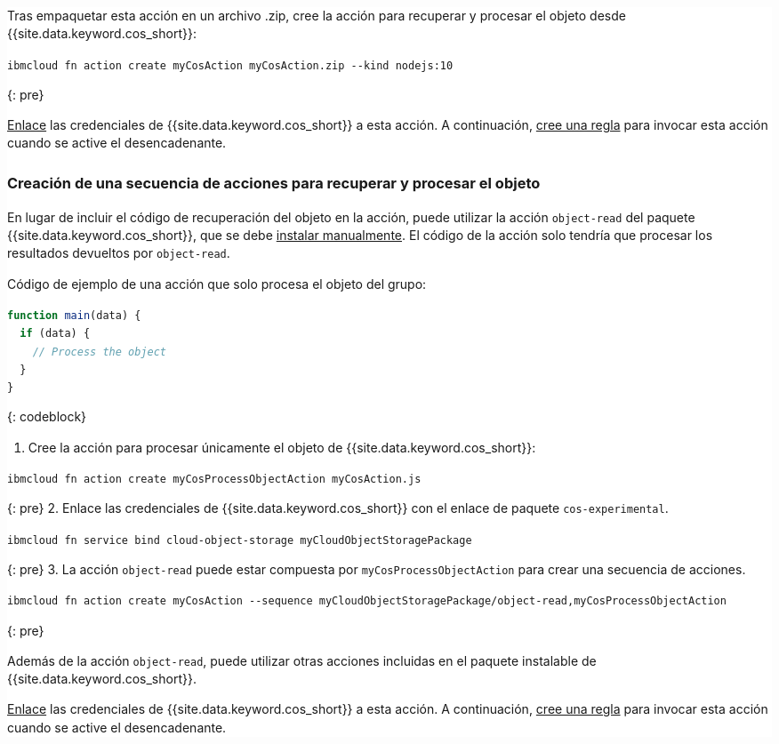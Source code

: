 Tras empaquetar esta acción en un archivo .zip, cree la acción para recuperar y procesar el objeto desde {{site.data.keyword.cos_short}}:

```
ibmcloud fn action create myCosAction myCosAction.zip --kind nodejs:10
```
{: pre}

[Enlace](#cos_binding_credentials_to_action) las credenciales de {{site.data.keyword.cos_short}} a esta acción. A continuación, [cree una regla](#associating_action_with_change_trigger) para invocar esta acción cuando se active el desencadenante.

### Creación de una secuencia de acciones para recuperar y procesar el objeto

En lugar de incluir el código de recuperación del objeto en la acción, puede utilizar la acción `object-read` del paquete
{{site.data.keyword.cos_short}}, que se debe [instalar manualmente](/docs/openwhisk?topic=cloud-functions-cloud_object_storage_actions#cloud_object_storage_installation).  El código de la acción solo tendría que procesar los resultados devueltos por `object-read`.

Código de ejemplo de una acción que solo procesa el objeto del grupo:
```javascript
function main(data) {
  if (data) {
    // Process the object
  }
}
```
{: codeblock}

1. Cree la acción para procesar únicamente el objeto de {{site.data.keyword.cos_short}}:
```
ibmcloud fn action create myCosProcessObjectAction myCosAction.js
```
{: pre}
2. Enlace las credenciales de {{site.data.keyword.cos_short}} con el enlace de paquete `cos-experimental`.
```
ibmcloud fn service bind cloud-object-storage myCloudObjectStoragePackage
```
{: pre}
3. La acción `object-read` puede estar compuesta por `myCosProcessObjectAction` para crear una secuencia de acciones.
```
ibmcloud fn action create myCosAction --sequence myCloudObjectStoragePackage/object-read,myCosProcessObjectAction
```
{: pre}

Además de la acción `object-read`, puede utilizar otras acciones incluidas en el paquete instalable de
{{site.data.keyword.cos_short}}.

[Enlace](#cos_binding_credentials_to_action) las credenciales de {{site.data.keyword.cos_short}} a esta acción. A continuación, [cree una regla](#associating_action_with_change_trigger) para invocar esta acción cuando se active el desencadenante.
